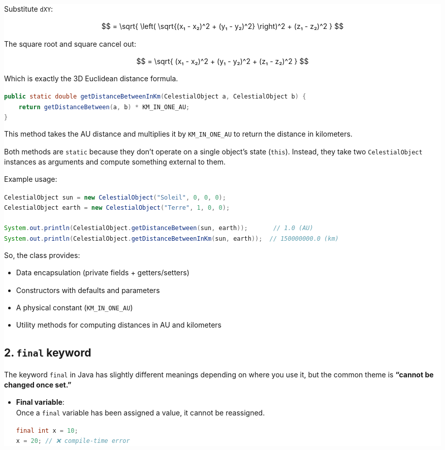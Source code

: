 Substitute `dXY`:

$$
= \sqrt{ \left( \sqrt{(x₁ - x₂)^2 + (y₁ - y₂)^2} \right)^2 + (z₁ - z₂)^2 }
$$

The square root and square cancel out:

$$
= \sqrt{ (x₁ - x₂)^2 + (y₁ - y₂)^2 + (z₁ - z₂)^2 }
$$

Which is exactly the 3D Euclidean distance formula.


```java
public static double getDistanceBetweenInKm(CelestialObject a, CelestialObject b) {
    return getDistanceBetween(a, b) * KM_IN_ONE_AU;
}
```

This method takes the AU distance and multiplies it by `KM_IN_ONE_AU` to return the distance in kilometers.

Both methods are `static` because they don’t operate on a single object’s state (`this`). Instead, they take two `CelestialObject` instances as arguments and compute something external to them.

Example usage:

```java
CelestialObject sun = new CelestialObject("Soleil", 0, 0, 0);
CelestialObject earth = new CelestialObject("Terre", 1, 0, 0);

System.out.println(CelestialObject.getDistanceBetween(sun, earth));       // 1.0 (AU)
System.out.println(CelestialObject.getDistanceBetweenInKm(sun, earth));  // 150000000.0 (km)
```

So, the class provides:

-   Data encapsulation (private fields + getters/setters)
    
-   Constructors with defaults and parameters
    
-   A physical constant (`KM_IN_ONE_AU`)
    
-   Utility methods for computing distances in AU and kilometers

## 2. `final` keyword

The keyword `final` in Java has slightly different meanings depending on where you use it, but the common theme is **“cannot be changed once set.”**

-   **Final variable**:  
    Once a `final` variable has been assigned a value, it cannot be reassigned.
    
    ```java
    final int x = 10;
    x = 20; // ❌ compile-time error
    ```
    